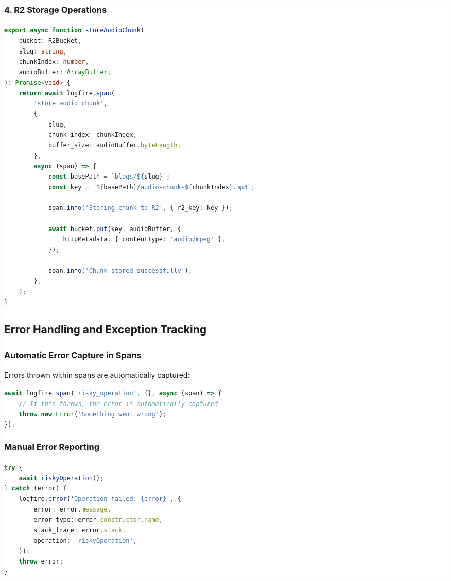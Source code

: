### 4. R2 Storage Operations

```typescript
export async function storeAudioChunk(
    bucket: R2Bucket,
    slug: string,
    chunkIndex: number,
    audioBuffer: ArrayBuffer,
): Promise<void> {
    return await logfire.span(
        'store_audio_chunk',
        {
            slug,
            chunk_index: chunkIndex,
            buffer_size: audioBuffer.byteLength,
        },
        async (span) => {
            const basePath = `blogs/${slug}`;
            const key = `${basePath}/audio-chunk-${chunkIndex}.mp3`;

            span.info('Storing chunk to R2', { r2_key: key });

            await bucket.put(key, audioBuffer, {
                httpMetadata: { contentType: 'audio/mpeg' },
            });

            span.info('Chunk stored successfully');
        },
    );
}
```

## Error Handling and Exception Tracking

### Automatic Error Capture in Spans

Errors thrown within spans are automatically captured:

```typescript
await logfire.span('risky_operation', {}, async (span) => {
    // If this throws, the error is automatically captured
    throw new Error('Something went wrong');
});
```

### Manual Error Reporting

```typescript
try {
    await riskyOperation();
} catch (error) {
    logfire.error('Operation failed: {error}', {
        error: error.message,
        error_type: error.constructor.name,
        stack_trace: error.stack,
        operation: 'riskyOperation',
    });
    throw error;
}
```
